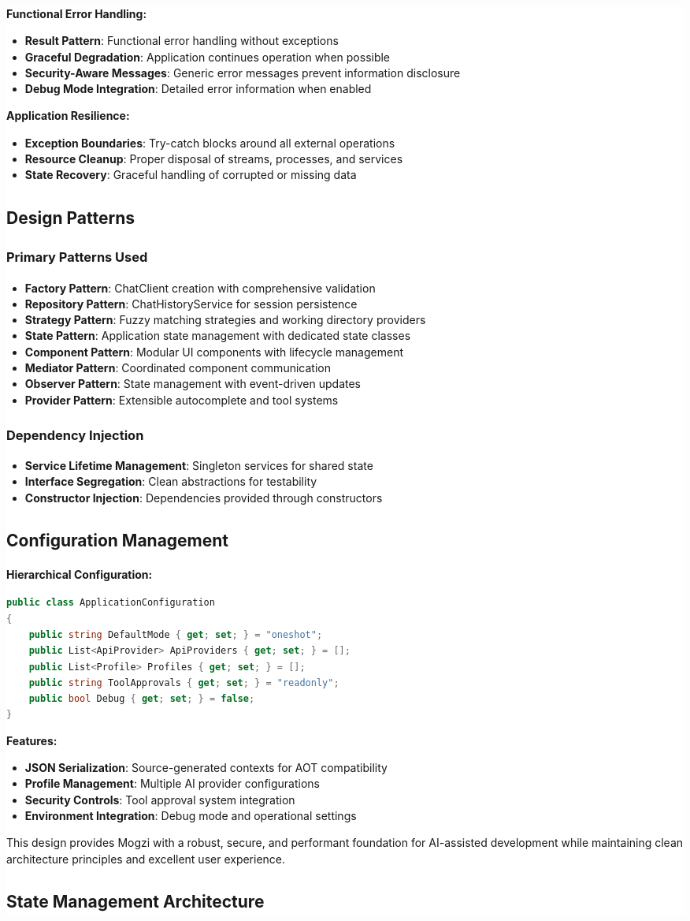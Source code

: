 **Functional Error Handling:**
- **Result<T> Pattern**: Functional error handling without exceptions
- **Graceful Degradation**: Application continues operation when possible
- **Security-Aware Messages**: Generic error messages prevent information disclosure
- **Debug Mode Integration**: Detailed error information when enabled

**Application Resilience:**
- **Exception Boundaries**: Try-catch blocks around all external operations
- **Resource Cleanup**: Proper disposal of streams, processes, and services
- **State Recovery**: Graceful handling of corrupted or missing data

## Design Patterns

### Primary Patterns Used
- **Factory Pattern**: ChatClient creation with comprehensive validation
- **Repository Pattern**: ChatHistoryService for session persistence
- **Strategy Pattern**: Fuzzy matching strategies and working directory providers
- **State Pattern**: Application state management with dedicated state classes
- **Component Pattern**: Modular UI components with lifecycle management
- **Mediator Pattern**: Coordinated component communication
- **Observer Pattern**: State management with event-driven updates
- **Provider Pattern**: Extensible autocomplete and tool systems

### Dependency Injection
- **Service Lifetime Management**: Singleton services for shared state
- **Interface Segregation**: Clean abstractions for testability
- **Constructor Injection**: Dependencies provided through constructors

## Configuration Management

**Hierarchical Configuration:**
```csharp
public class ApplicationConfiguration
{
    public string DefaultMode { get; set; } = "oneshot";
    public List<ApiProvider> ApiProviders { get; set; } = [];
    public List<Profile> Profiles { get; set; } = [];
    public string ToolApprovals { get; set; } = "readonly";
    public bool Debug { get; set; } = false;
}
```

**Features:**
- **JSON Serialization**: Source-generated contexts for AOT compatibility
- **Profile Management**: Multiple AI provider configurations
- **Security Controls**: Tool approval system integration
- **Environment Integration**: Debug mode and operational settings

This design provides Mogzi with a robust, secure, and performant foundation for AI-assisted development while maintaining clean architecture principles and excellent user experience.

## State Management Architecture
